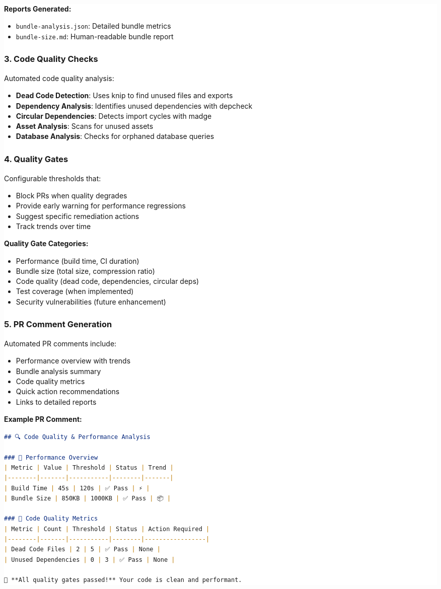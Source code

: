 **Reports Generated:**
- `bundle-analysis.json`: Detailed bundle metrics
- `bundle-size.md`: Human-readable bundle report

### 3. Code Quality Checks

Automated code quality analysis:
- **Dead Code Detection**: Uses knip to find unused files and exports
- **Dependency Analysis**: Identifies unused dependencies with depcheck
- **Circular Dependencies**: Detects import cycles with madge
- **Asset Analysis**: Scans for unused assets
- **Database Analysis**: Checks for orphaned database queries

### 4. Quality Gates

Configurable thresholds that:
- Block PRs when quality degrades
- Provide early warning for performance regressions
- Suggest specific remediation actions
- Track trends over time

**Quality Gate Categories:**
- Performance (build time, CI duration)
- Bundle size (total size, compression ratio)
- Code quality (dead code, dependencies, circular deps)
- Test coverage (when implemented)
- Security vulnerabilities (future enhancement)

### 5. PR Comment Generation

Automated PR comments include:
- Performance overview with trends
- Bundle analysis summary
- Code quality metrics
- Quick action recommendations
- Links to detailed reports

**Example PR Comment:**
```markdown
## 🔍 Code Quality & Performance Analysis

### 🚀 Performance Overview
| Metric | Value | Threshold | Status | Trend |
|--------|-------|-----------|--------|-------|
| Build Time | 45s | 120s | ✅ Pass | ⚡ |
| Bundle Size | 850KB | 1000KB | ✅ Pass | 📦 |

### 🧹 Code Quality Metrics
| Metric | Count | Threshold | Status | Action Required |
|--------|-------|-----------|--------|-----------------|
| Dead Code Files | 2 | 5 | ✅ Pass | None |
| Unused Dependencies | 0 | 3 | ✅ Pass | None |

🎉 **All quality gates passed!** Your code is clean and performant.
```
